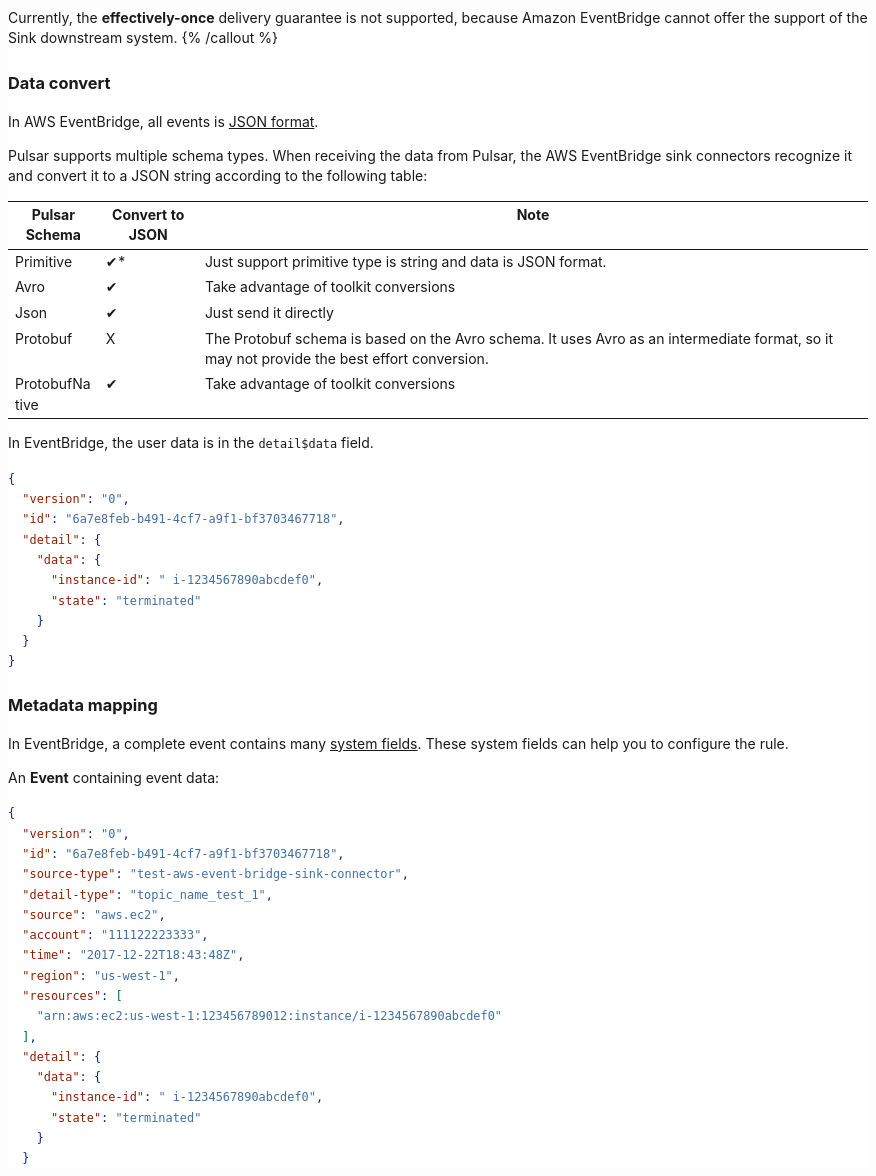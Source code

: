 Currently, the **effectively-once** delivery guarantee is not supported, because Amazon EventBridge cannot offer the support of the Sink downstream system.
{% /callout %}

### Data convert

In AWS EventBridge, all events
is [JSON format](https://docs.aws.amazon.com/eventbridge/latest/userguide/eb-events.html).

Pulsar supports multiple schema types. When receiving the data from Pulsar, the AWS EventBridge sink connectors
recognize it and convert it to a JSON string according to the following table:

| Pulsar Schema  | Convert to JSON | Note                                                                                                                                       |
|----------------|-----------------|--------------------------------------------------------------------------------------------------------------------------------------------|
| Primitive      | ✔*              | Just support primitive type is string and data is JSON format.                                                                             |
| Avro           | ✔               | Take advantage of toolkit conversions                                                                                                      |
| Json           | ✔               | Just send it directly                                                                                                                      |
| Protobuf       | X               | The Protobuf schema is based on the Avro schema. It uses Avro as an intermediate format, so it may not provide the best effort conversion. |
| ProtobufNative | ✔               | Take advantage of toolkit conversions                                                                                                      |

In EventBridge, the user data is in the `detail$data` field.

```json
{
  "version": "0",
  "id": "6a7e8feb-b491-4cf7-a9f1-bf3703467718",
  "detail": {
    "data": {
      "instance-id": " i-1234567890abcdef0",
      "state": "terminated"
    }
  }
}
```

### Metadata mapping

In EventBridge, a complete event contains
many [system fields](https://docs.aws.amazon.com/eventbridge/latest/userguide/eb-events.html#eb-custom-event). These
system fields can help you to configure the rule.

An **Event** containing event data:

```json
{
  "version": "0",
  "id": "6a7e8feb-b491-4cf7-a9f1-bf3703467718",
  "source-type": "test-aws-event-bridge-sink-connector",
  "detail-type": "topic_name_test_1",
  "source": "aws.ec2",
  "account": "111122223333",
  "time": "2017-12-22T18:43:48Z",
  "region": "us-west-1",
  "resources": [
    "arn:aws:ec2:us-west-1:123456789012:instance/i-1234567890abcdef0"
  ],
  "detail": {
    "data": {
      "instance-id": " i-1234567890abcdef0",
      "state": "terminated"
    }
  }
```